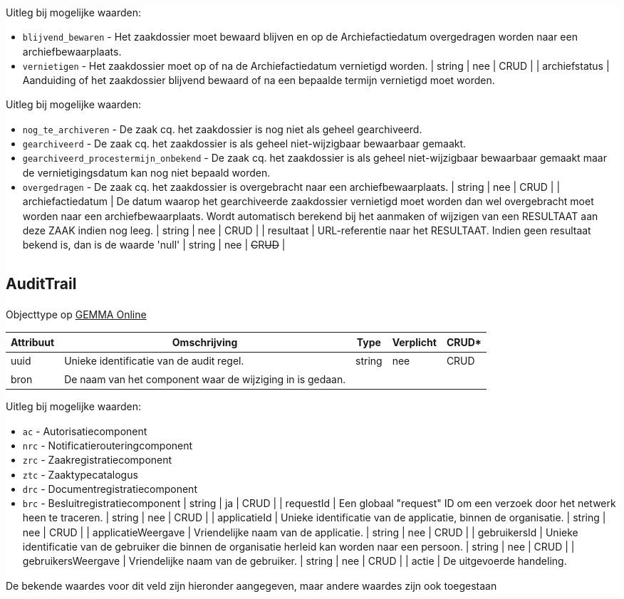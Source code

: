 Uitleg bij mogelijke waarden:

* `blijvend_bewaren` - Het zaakdossier moet bewaard blijven en op de Archiefactiedatum overgedragen worden naar een archiefbewaarplaats.
* `vernietigen` - Het zaakdossier moet op of na de Archiefactiedatum vernietigd worden. | string | nee | C​R​U​D |
| archiefstatus | Aanduiding of het zaakdossier blijvend bewaard of na een bepaalde termijn vernietigd moet worden.

Uitleg bij mogelijke waarden:

* `nog_te_archiveren` - De zaak cq. het zaakdossier is nog niet als geheel gearchiveerd.
* `gearchiveerd` - De zaak cq. het zaakdossier is als geheel niet-wijzigbaar bewaarbaar gemaakt.
* `gearchiveerd_procestermijn_onbekend` - De zaak cq. het zaakdossier is als geheel niet-wijzigbaar bewaarbaar gemaakt maar de vernietigingsdatum kan nog niet bepaald worden.
* `overgedragen` - De zaak cq. het zaakdossier is overgebracht naar een archiefbewaarplaats. | string | nee | C​R​U​D |
| archiefactiedatum | De datum waarop het gearchiveerde zaakdossier vernietigd moet worden dan wel overgebracht moet worden naar een archiefbewaarplaats. Wordt automatisch berekend bij het aanmaken of wijzigen van een RESULTAAT aan deze ZAAK indien nog leeg. | string | nee | C​R​U​D |
| resultaat | URL-referentie naar het RESULTAAT. Indien geen resultaat bekend is, dan is de waarde &#39;null&#39; | string | nee | ~~C~~​R​~~U~~​~~D~~ |

## AuditTrail

Objecttype op [GEMMA Online](https://www.gemmaonline.nl/index.php/Rgbz_1.0/doc/objecttype/audittrail)

| Attribuut | Omschrijving | Type | Verplicht | CRUD* |
| --- | --- | --- | --- | --- |
| uuid | Unieke identificatie van de audit regel. | string | nee | C​R​U​D |
| bron | De naam van het component waar de wijziging in is gedaan.

Uitleg bij mogelijke waarden:

* `ac` - Autorisatiecomponent
* `nrc` - Notificatierouteringcomponent
* `zrc` - Zaakregistratiecomponent
* `ztc` - Zaaktypecatalogus
* `drc` - Documentregistratiecomponent
* `brc` - Besluitregistratiecomponent | string | ja | C​R​U​D |
| requestId | Een globaal &quot;request&quot; ID om een verzoek door het netwerk heen te traceren. | string | nee | C​R​U​D |
| applicatieId | Unieke identificatie van de applicatie, binnen de organisatie. | string | nee | C​R​U​D |
| applicatieWeergave | Vriendelijke naam van de applicatie. | string | nee | C​R​U​D |
| gebruikersId | Unieke identificatie van de gebruiker die binnen de organisatie herleid kan worden naar een persoon. | string | nee | C​R​U​D |
| gebruikersWeergave | Vriendelijke naam van de gebruiker. | string | nee | C​R​U​D |
| actie | De uitgevoerde handeling.

De bekende waardes voor dit veld zijn hieronder aangegeven,                         maar andere waardes zijn ook toegestaan
